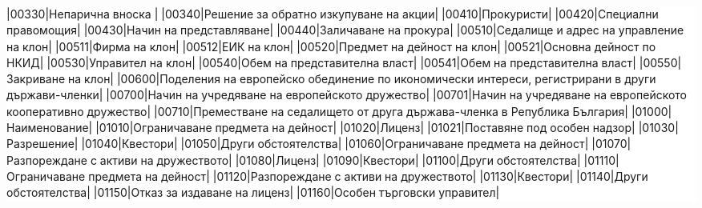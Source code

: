 |00330|Непарична вноска |
|00340|Решение за обратно изкупуване на акции|
|00410|Прокуристи|
|00420|Специални правомощия|
|00430|Начин на представляване|
|00440|Заличаване на прокура|
|00510|Седалище и адрес на управление на клон|
|00511|Фирма на клон|
|00512|ЕИК на клон|
|00520|Предмет на дейност на клон|
|00521|Основна дейност по НКИД|
|00530|Управител на клон|
|00540|Обем на представителна власт|
|00541|Обем на представителна власт|
|00550|Закриване на клон|
|00600|Поделения на европейско обединение по икономически интереси, регистрирани в други държави-членки|
|00700|Начин на учредяване на европейското дружество|
|00701|Начин на учредяване на европейското кооперативно дружество|
|00710|Преместване на седалището от друга държава-членка в Република България|
|01000|Наименование|
|01010|Ограничаване предмета на дейност|
|01020|Лиценз|
|01021|Поставяне под особен надзор|
|01030|Разрешение|
|01040|Квестори|
|01050|Други обстоятелства|
|01060|Ограничаване предмета на дейност|
|01070|Разпореждане с активи на дружеството|
|01080|Лиценз|
|01090|Квестори|
|01100|Други обстоятелства|
|01110|Ограничаване предмета на дейност|
|01120|Разпореждане с активи на дружеството|
|01130|Квестори|
|01140|Други обстоятелства|
|01150|Отказ за издаване на лиценз|
|01160|Особен търговски управител|